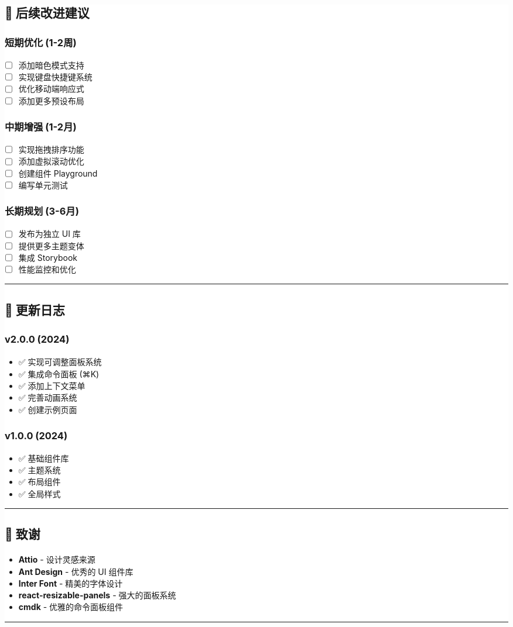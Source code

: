 
## 🎯 后续改进建议

### 短期优化 (1-2周)

- [ ] 添加暗色模式支持
- [ ] 实现键盘快捷键系统
- [ ] 优化移动端响应式
- [ ] 添加更多预设布局

### 中期增强 (1-2月)

- [ ] 实现拖拽排序功能
- [ ] 添加虚拟滚动优化
- [ ] 创建组件 Playground
- [ ] 编写单元测试

### 长期规划 (3-6月)

- [ ] 发布为独立 UI 库
- [ ] 提供更多主题变体
- [ ] 集成 Storybook
- [ ] 性能监控和优化

---

## 📝 更新日志

### v2.0.0 (2024)
- ✅ 实现可调整面板系统
- ✅ 集成命令面板 (⌘K)
- ✅ 添加上下文菜单
- ✅ 完善动画系统
- ✅ 创建示例页面

### v1.0.0 (2024)
- ✅ 基础组件库
- ✅ 主题系统
- ✅ 布局组件
- ✅ 全局样式

---

## 🙏 致谢

- **Attio** - 设计灵感来源
- **Ant Design** - 优秀的 UI 组件库
- **Inter Font** - 精美的字体设计
- **react-resizable-panels** - 强大的面板系统
- **cmdk** - 优雅的命令面板组件

---